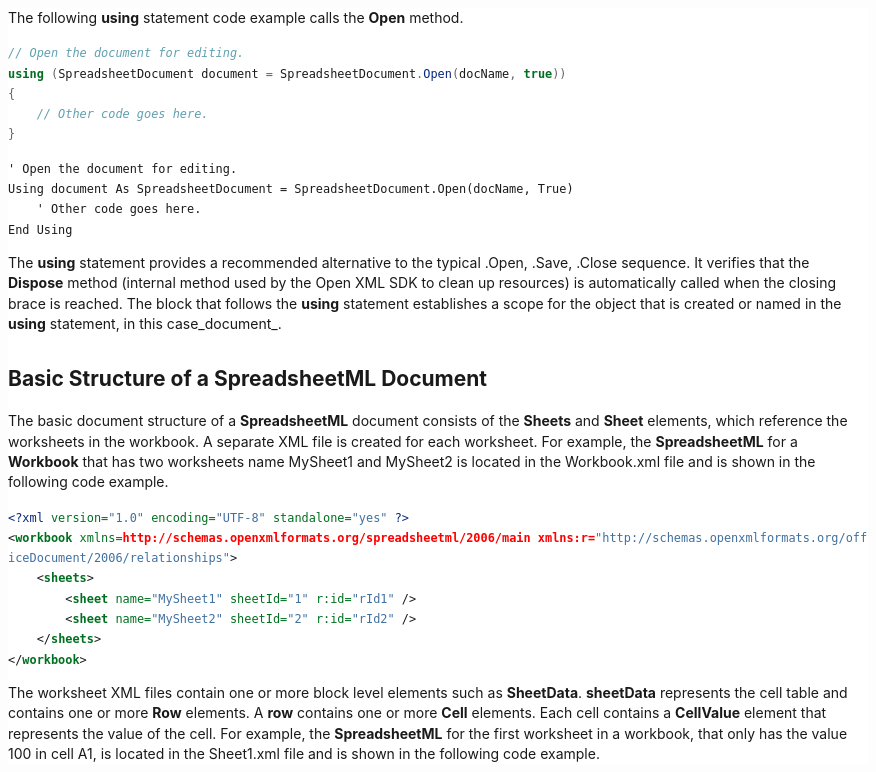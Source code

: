 The following  **using** statement code example calls the **Open** method.


```C#
// Open the document for editing.
using (SpreadsheetDocument document = SpreadsheetDocument.Open(docName, true)) 
{
    // Other code goes here.
}
```




```VisualBasic
' Open the document for editing.
Using document As SpreadsheetDocument = SpreadsheetDocument.Open(docName, True)
    ' Other code goes here.
End Using
```



The  **using** statement provides a recommended alternative to the typical .Open, .Save, .Close sequence. It verifies that the **Dispose** method (internal method used by the Open XML SDK to clean up resources) is automatically called when the closing brace is reached. The block that follows the **using** statement establishes a scope for the object that is created or named in the **using** statement, in this case_document_.

<a name="sectionSection2" />




## Basic Structure of a SpreadsheetML Document
The basic document structure of a  **SpreadsheetML** document consists of the **Sheets** and **Sheet** elements, which reference the worksheets in the workbook. A separate XML file is created for each worksheet. For example, the **SpreadsheetML** for a **Workbook** that has two worksheets name MySheet1 and MySheet2 is located in the Workbook.xml file and is shown in the following code example.


```XML
<?xml version="1.0" encoding="UTF-8" standalone="yes" ?> 
<workbook xmlns=http://schemas.openxmlformats.org/spreadsheetml/2006/main xmlns:r="http://schemas.openxmlformats.org/officeDocument/2006/relationships">
    <sheets>
        <sheet name="MySheet1" sheetId="1" r:id="rId1" /> 
        <sheet name="MySheet2" sheetId="2" r:id="rId2" /> 
    </sheets>
</workbook>
```



The worksheet XML files contain one or more block level elements such as  **SheetData**.  **sheetData** represents the cell table and contains one or more **Row** elements. A **row** contains one or more **Cell** elements. Each cell contains a **CellValue** element that represents the value of the cell. For example, the **SpreadsheetML** for the first worksheet in a workbook, that only has the value 100 in cell A1, is located in the Sheet1.xml file and is shown in the following code example.
